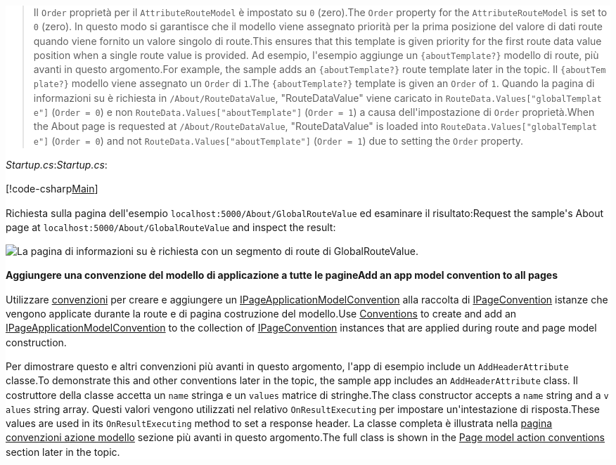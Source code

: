 > <span data-ttu-id="6a90f-132">Il `Order` proprietà per il `AttributeRouteModel` è impostato su `0` (zero).</span><span class="sxs-lookup"><span data-stu-id="6a90f-132">The `Order` property for the `AttributeRouteModel` is set to `0` (zero).</span></span> <span data-ttu-id="6a90f-133">In questo modo si garantisce che il modello viene assegnato priorità per la prima posizione del valore di dati route quando viene fornito un valore singolo di route.</span><span class="sxs-lookup"><span data-stu-id="6a90f-133">This ensures that this template is given priority for the first route data value position when a single route value is provided.</span></span> <span data-ttu-id="6a90f-134">Ad esempio, l'esempio aggiunge un `{aboutTemplate?}` modello di route, più avanti in questo argomento.</span><span class="sxs-lookup"><span data-stu-id="6a90f-134">For example, the sample adds an `{aboutTemplate?}` route template later in the topic.</span></span> <span data-ttu-id="6a90f-135">Il `{aboutTemplate?}` modello viene assegnato un `Order` di `1`.</span><span class="sxs-lookup"><span data-stu-id="6a90f-135">The `{aboutTemplate?}` template is given an `Order` of `1`.</span></span> <span data-ttu-id="6a90f-136">Quando la pagina di informazioni su è richiesta in `/About/RouteDataValue`, "RouteDataValue" viene caricato in `RouteData.Values["globalTemplate"]` (`Order = 0`) e non `RouteData.Values["aboutTemplate"]` (`Order = 1`) a causa dell'impostazione di `Order` proprietà.</span><span class="sxs-lookup"><span data-stu-id="6a90f-136">When the About page is requested at `/About/RouteDataValue`, "RouteDataValue" is loaded into `RouteData.Values["globalTemplate"]` (`Order = 0`) and not `RouteData.Values["aboutTemplate"]` (`Order = 1`) due to setting the `Order` property.</span></span>

<span data-ttu-id="6a90f-137">*Startup.cs*:</span><span class="sxs-lookup"><span data-stu-id="6a90f-137">*Startup.cs*:</span></span>

[!code-csharp[Main](razor-pages-convention-features/sample/Startup.cs?name=snippet1)]

<span data-ttu-id="6a90f-138">Richiesta sulla pagina dell'esempio `localhost:5000/About/GlobalRouteValue` ed esaminare il risultato:</span><span class="sxs-lookup"><span data-stu-id="6a90f-138">Request the sample's About page at `localhost:5000/About/GlobalRouteValue` and inspect the result:</span></span>

![La pagina di informazioni su è richiesta con un segmento di route di GlobalRouteValue.](razor-pages-convention-features/_static/about-page-global-template.png)

<span data-ttu-id="6a90f-141">**Aggiungere una convenzione del modello di applicazione a tutte le pagine**</span><span class="sxs-lookup"><span data-stu-id="6a90f-141">**Add an app model convention to all pages**</span></span>

<span data-ttu-id="6a90f-142">Utilizzare [convenzioni](/dotnet/api/microsoft.aspnetcore.mvc.razorpages.razorpagesoptions.conventions) per creare e aggiungere un [IPageApplicationModelConvention](/dotnet/api/microsoft.aspnetcore.mvc.applicationmodels.ipageapplicationmodelconvention) alla raccolta di [IPageConvention](/dotnet/api/microsoft.aspnetcore.mvc.applicationmodels.ipageconvention) istanze che vengono applicate durante la route e di pagina costruzione del modello.</span><span class="sxs-lookup"><span data-stu-id="6a90f-142">Use [Conventions](/dotnet/api/microsoft.aspnetcore.mvc.razorpages.razorpagesoptions.conventions) to create and add an [IPageApplicationModelConvention](/dotnet/api/microsoft.aspnetcore.mvc.applicationmodels.ipageapplicationmodelconvention) to the collection of [IPageConvention](/dotnet/api/microsoft.aspnetcore.mvc.applicationmodels.ipageconvention) instances that are applied during route and page model construction.</span></span>

<span data-ttu-id="6a90f-143">Per dimostrare questo e altri convenzioni più avanti in questo argomento, l'app di esempio include un `AddHeaderAttribute` classe.</span><span class="sxs-lookup"><span data-stu-id="6a90f-143">To demonstrate this and other conventions later in the topic, the sample app includes an `AddHeaderAttribute` class.</span></span> <span data-ttu-id="6a90f-144">Il costruttore della classe accetta un `name` stringa e un `values` matrice di stringhe.</span><span class="sxs-lookup"><span data-stu-id="6a90f-144">The class constructor accepts a `name` string and a `values` string array.</span></span> <span data-ttu-id="6a90f-145">Questi valori vengono utilizzati nel relativo `OnResultExecuting` per impostare un'intestazione di risposta.</span><span class="sxs-lookup"><span data-stu-id="6a90f-145">These values are used in its `OnResultExecuting` method to set a response header.</span></span> <span data-ttu-id="6a90f-146">La classe completa è illustrata nella [pagina convenzioni azione modello](#page-model-action-conventions) sezione più avanti in questo argomento.</span><span class="sxs-lookup"><span data-stu-id="6a90f-146">The full class is shown in the [Page model action conventions](#page-model-action-conventions) section later in the topic.</span></span>
